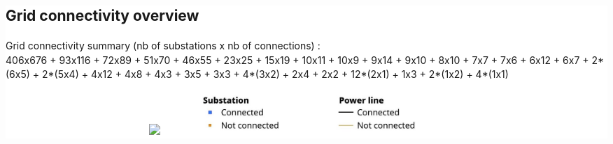 

## Grid connectivity overview

Grid connectivity summary (nb of substations x nb of connections) :<br>406x676 + 93x116 + 72x89 + 51x70 + 46x55 + 23x25 + 15x19 + 10x11 + 10x9 + 9x14 + 9x10 + 8x10 + 7x7 + 7x6 + 6x12 + 6x7 + 2*(6x5) + 2*(5x4) + 4x12 + 4x8 + 4x3 + 3x5 + 3x3 + 4*(3x2) + 2x4 + 2x2 + 12*(2x1) + 1x3 + 2*(1x2) + 4*(1x1)

<center>
<img src="https://raw.githubusercontent.com/ben10dynartio/ohmygrid-website-files/refs/heads/main/docs/images/maps_countries/ID/grid-connectivity.jpg" width="60%">
<img src="../../images/maps_countries_legend_grid.jpg" width="50%">
</center>

